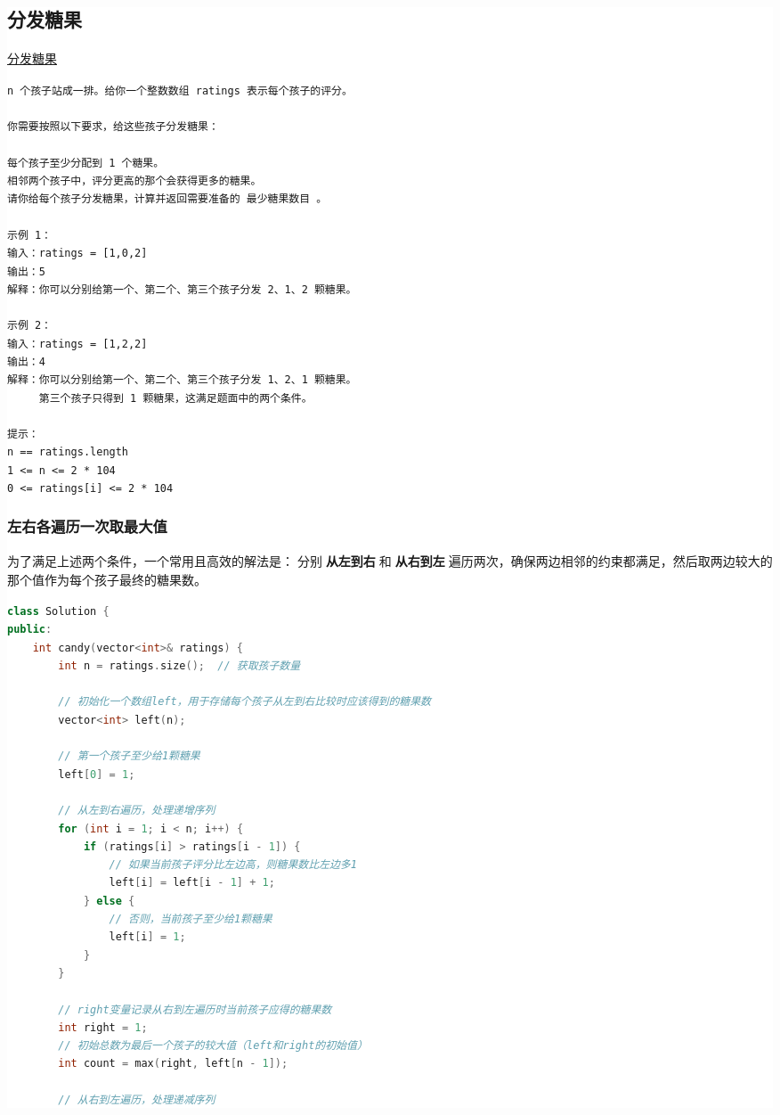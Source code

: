 ```cpp
```

## 分发糖果
[分发糖果](https://leetcode.cn/problems/candy/?envType=study-plan-v2&envId=top-interview-150)

```
n 个孩子站成一排。给你一个整数数组 ratings 表示每个孩子的评分。

你需要按照以下要求，给这些孩子分发糖果：

每个孩子至少分配到 1 个糖果。
相邻两个孩子中，评分更高的那个会获得更多的糖果。
请你给每个孩子分发糖果，计算并返回需要准备的 最少糖果数目 。

示例 1：
输入：ratings = [1,0,2]
输出：5
解释：你可以分别给第一个、第二个、第三个孩子分发 2、1、2 颗糖果。

示例 2：
输入：ratings = [1,2,2]
输出：4
解释：你可以分别给第一个、第二个、第三个孩子分发 1、2、1 颗糖果。
     第三个孩子只得到 1 颗糖果，这满足题面中的两个条件。
 
提示：
n == ratings.length
1 <= n <= 2 * 104
0 <= ratings[i] <= 2 * 104
```

### 左右各遍历一次取最大值
为了满足上述两个条件，一个常用且高效的解法是：
​​分别 **从左到右** 和 **从右到左** 遍历两次，确保两边相邻的约束都满足，然后取两边较大的那个值作为每个孩子最终的糖果数。

```cpp
class Solution {
public:
    int candy(vector<int>& ratings) {
        int n = ratings.size();  // 获取孩子数量
        
        // 初始化一个数组left，用于存储每个孩子从左到右比较时应该得到的糖果数
        vector<int> left(n);
        
        // 第一个孩子至少给1颗糖果
        left[0] = 1;
        
        // 从左到右遍历，处理递增序列
        for (int i = 1; i < n; i++) {
            if (ratings[i] > ratings[i - 1]) {
                // 如果当前孩子评分比左边高，则糖果数比左边多1
                left[i] = left[i - 1] + 1;
            } else {
                // 否则，当前孩子至少给1颗糖果
                left[i] = 1;
            }
        }
        
        // right变量记录从右到左遍历时当前孩子应得的糖果数
        int right = 1;
        // 初始总数为最后一个孩子的较大值（left和right的初始值）
        int count = max(right, left[n - 1]);
        
        // 从右到左遍历，处理递减序列
```
